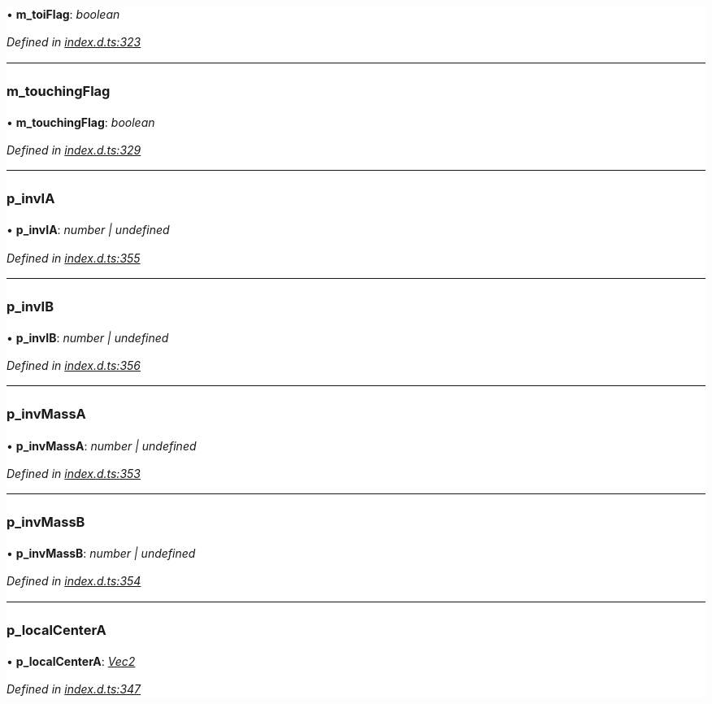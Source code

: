 • **m_toiFlag**: *boolean*

*Defined in [index.d.ts:323](https://github.com/shakiba/planck.js/blob/49dcd19/lib/index.d.ts#L323)*

___

###  m_touchingFlag

• **m_touchingFlag**: *boolean*

*Defined in [index.d.ts:329](https://github.com/shakiba/planck.js/blob/49dcd19/lib/index.d.ts#L329)*

___

###  p_invIA

• **p_invIA**: *number | undefined*

*Defined in [index.d.ts:355](https://github.com/shakiba/planck.js/blob/49dcd19/lib/index.d.ts#L355)*

___

###  p_invIB

• **p_invIB**: *number | undefined*

*Defined in [index.d.ts:356](https://github.com/shakiba/planck.js/blob/49dcd19/lib/index.d.ts#L356)*

___

###  p_invMassA

• **p_invMassA**: *number | undefined*

*Defined in [index.d.ts:353](https://github.com/shakiba/planck.js/blob/49dcd19/lib/index.d.ts#L353)*

___

###  p_invMassB

• **p_invMassB**: *number | undefined*

*Defined in [index.d.ts:354](https://github.com/shakiba/planck.js/blob/49dcd19/lib/index.d.ts#L354)*

___

###  p_localCenterA

• **p_localCenterA**: *[Vec2](vec2.md)*

*Defined in [index.d.ts:347](https://github.com/shakiba/planck.js/blob/49dcd19/lib/index.d.ts#L347)*
